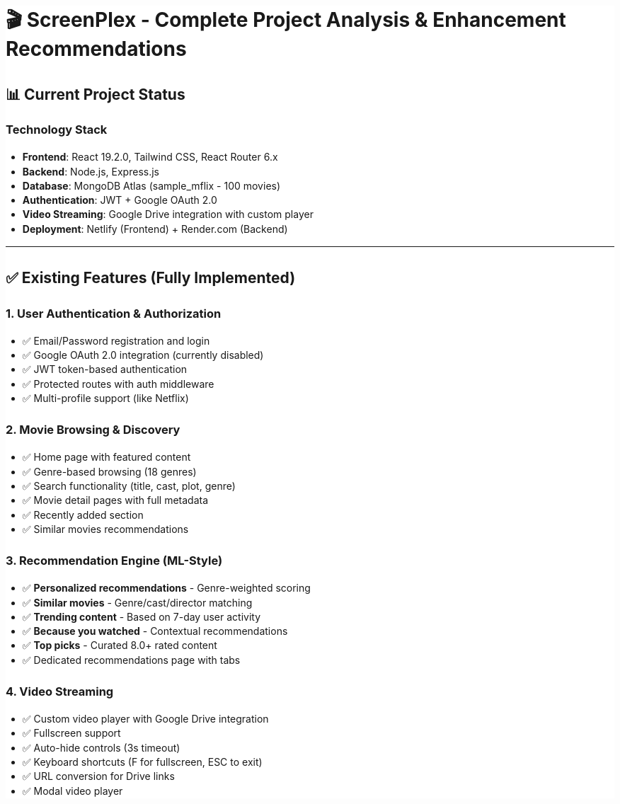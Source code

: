 # 🎬 ScreenPlex - Complete Project Analysis & Enhancement Recommendations

## 📊 Current Project Status

### **Technology Stack**
- **Frontend**: React 19.2.0, Tailwind CSS, React Router 6.x
- **Backend**: Node.js, Express.js
- **Database**: MongoDB Atlas (sample_mflix - 100 movies)
- **Authentication**: JWT + Google OAuth 2.0
- **Video Streaming**: Google Drive integration with custom player
- **Deployment**: Netlify (Frontend) + Render.com (Backend)

---

## ✅ Existing Features (Fully Implemented)

### **1. User Authentication & Authorization**
- ✅ Email/Password registration and login
- ✅ Google OAuth 2.0 integration (currently disabled)
- ✅ JWT token-based authentication
- ✅ Protected routes with auth middleware
- ✅ Multi-profile support (like Netflix)

### **2. Movie Browsing & Discovery**
- ✅ Home page with featured content
- ✅ Genre-based browsing (18 genres)
- ✅ Search functionality (title, cast, plot, genre)
- ✅ Movie detail pages with full metadata
- ✅ Recently added section
- ✅ Similar movies recommendations

### **3. Recommendation Engine (ML-Style)**
- ✅ **Personalized recommendations** - Genre-weighted scoring
- ✅ **Similar movies** - Genre/cast/director matching
- ✅ **Trending content** - Based on 7-day user activity
- ✅ **Because you watched** - Contextual recommendations
- ✅ **Top picks** - Curated 8.0+ rated content
- ✅ Dedicated recommendations page with tabs

### **4. Video Streaming**
- ✅ Custom video player with Google Drive integration
- ✅ Fullscreen support
- ✅ Auto-hide controls (3s timeout)
- ✅ Keyboard shortcuts (F for fullscreen, ESC to exit)
- ✅ URL conversion for Drive links
- ✅ Modal video player
